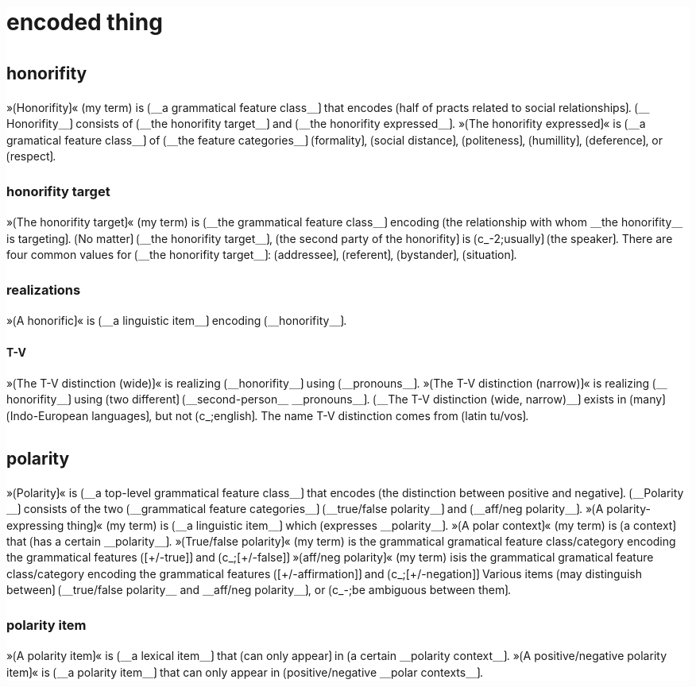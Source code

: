 # encoded thing

## honorifity

»⟮Honorifity⟯« (my term) is ⟮＿a grammatical feature class＿⟯ that encodes ⟮half of practs related to social relationships⟯.
⟮＿Honorifity＿⟯ consists of ⟮＿the honorifity target＿⟯ and ⟮＿the honorifity expressed＿⟯.
»⟮The honorifity expressed⟯« is ⟮＿a gramatical feature class＿⟯ of ⟮＿the feature categories＿⟯ ⟮formality⟯, ⟮social distance⟯, ⟮politeness⟯, ⟮humillity⟯, ⟮deference⟯, or ⟮respect⟯.

### honorifity target

»⟮The honorifity target⟯« (my term) is ⟮＿the grammatical feature class＿⟯ encoding ⟮the relationship with whom ＿the honorifity＿ is targeting⟯.
⟮No matter⟯ ⟮＿the honorifity target＿⟯, ⟮the second party of the honorifity⟯ is ⟮c_-2;usually⟯ ⟮the speaker⟯.
There are four common values for ⟮＿the honorifity target＿⟯: ⟮addressee⟯, ⟮referent⟯, ⟮bystander⟯, ⟮situation⟯.

### realizations

»⟮A honorific⟯« is ⟮＿a linguistic item＿⟯ encoding ⟮＿honorifity＿⟯.

#### T-V

»⟮The T-V distinction (wide)⟯« is realizing ⟮＿honorifity＿⟯ using ⟮＿pronouns＿⟯.
»⟮The T-V distinction (narrow)⟯« is realizing ⟮＿honorifity＿⟯ using ⟮two different⟯ ⟮＿second-person＿ ＿pronouns＿⟯.
⟮＿The T-V distinction (wide, narrow)＿⟯ exists in ⟮many⟯ ⟮Indo-European languages⟯, but not ⟮c_;english⟯.
The name T-V distinction comes from ⟮latin tu/vos⟯.

## polarity

»⟮Polarity⟯« is ⟮＿a top-level grammatical feature class＿⟯ that encodes ⟮the distinction between positive and negative⟯.
⟮＿Polarity＿⟯ consists of the two ⟮＿grammatical feature categories＿⟯ ⟮＿true/false polarity＿⟯ and ⟮＿aff/neg polarity＿⟯.
»⟮A polarity-expressing thing⟯« (my term) is ⟮＿a linguistic item＿⟯ which ⟮expresses ＿polarity＿⟯.
»⟮A polar context⟯« (my term) is ⟮a context⟯ that ⟮has a certain ＿polarity＿⟯.
»⟮True/false polarity⟯« (my term) is the grammatical gramatical feature class/category encoding the grammatical features ⟮[+/-true]⟯ and ⟮c_;[+/-false]⟯
»⟮aff/neg polarity⟯« (my term) isis the grammatical gramatical feature class/category encoding the grammatical features ⟮[+/-affirmation]⟯ and ⟮c_;[+/-negation]⟯
Various items ⟮may distinguish between⟯ ⟮＿true/false polarity＿ and ＿aff/neg polarity＿⟯, or ⟮c_-;be ambiguous between them⟯.

### polarity item

»⟮A polarity item⟯« is ⟮＿a lexical item＿⟯ that ⟮can only appear⟯ in ⟮a certain ＿polarity context＿⟯.
»⟮A positive/negative polarity item⟯« is ⟮＿a polarity item＿⟯ that can only appear in ⟮positive/negative ＿polar contexts＿⟯.
